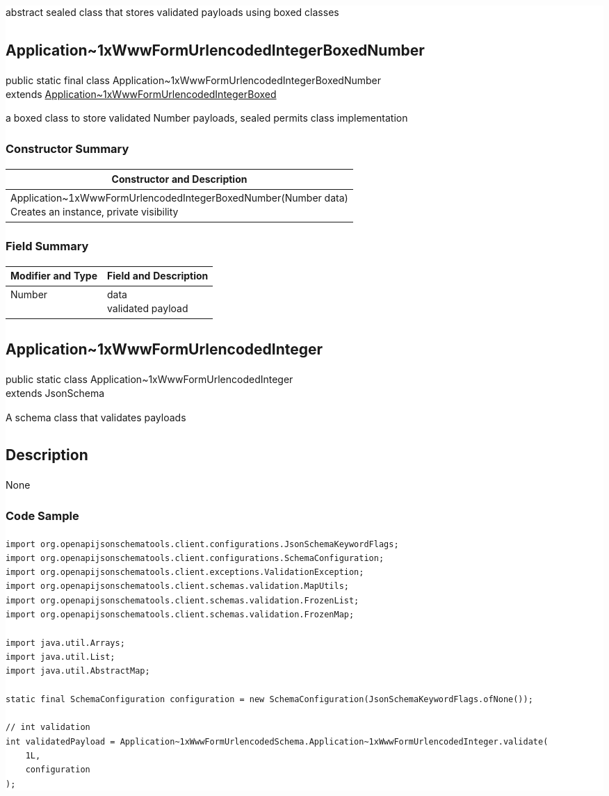 abstract sealed class that stores validated payloads using boxed classes

## Application~1xWwwFormUrlencodedIntegerBoxedNumber
public static final class Application~1xWwwFormUrlencodedIntegerBoxedNumber<br>
extends [Application~1xWwwFormUrlencodedIntegerBoxed](#application~1xwwwformurlencodedintegerboxed)

a boxed class to store validated Number payloads, sealed permits class implementation

### Constructor Summary
| Constructor and Description |
| --------------------------- |
| Application~1xWwwFormUrlencodedIntegerBoxedNumber(Number data)<br>Creates an instance, private visibility |

### Field Summary
| Modifier and Type | Field and Description |
| ----------------- | ---------------------- |
| Number | data<br>validated payload |

## Application~1xWwwFormUrlencodedInteger
public static class Application~1xWwwFormUrlencodedInteger<br>
extends JsonSchema

A schema class that validates payloads

## Description
None

### Code Sample
```
import org.openapijsonschematools.client.configurations.JsonSchemaKeywordFlags;
import org.openapijsonschematools.client.configurations.SchemaConfiguration;
import org.openapijsonschematools.client.exceptions.ValidationException;
import org.openapijsonschematools.client.schemas.validation.MapUtils;
import org.openapijsonschematools.client.schemas.validation.FrozenList;
import org.openapijsonschematools.client.schemas.validation.FrozenMap;

import java.util.Arrays;
import java.util.List;
import java.util.AbstractMap;

static final SchemaConfiguration configuration = new SchemaConfiguration(JsonSchemaKeywordFlags.ofNone());

// int validation
int validatedPayload = Application~1xWwwFormUrlencodedSchema.Application~1xWwwFormUrlencodedInteger.validate(
    1L,
    configuration
);
```
